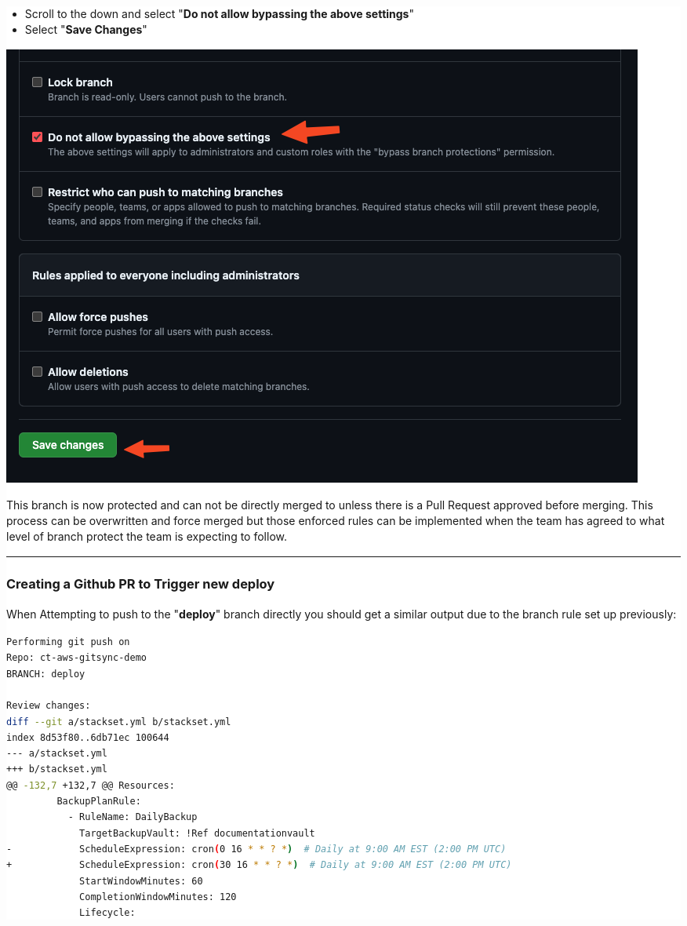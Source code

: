 - Scroll to the down and select "**Do not allow bypassing the above settings**"
- Select "**Save Changes**" 

![gh4](img/gh4.png)

This branch is now protected and can not be directly merged to unless there is a Pull Request approved before merging. This process can be overwritten and force merged but those enforced rules can be implemented when the team has agreed to what level of branch protect the team is expecting to follow.

---

### Creating a Github PR to Trigger new deploy

When Attempting to push to the "**deploy**" branch directly you should get a similar output due to the branch rule set up previously:

```bash
Performing git push on
Repo: ct-aws-gitsync-demo
BRANCH: deploy

Review changes:
diff --git a/stackset.yml b/stackset.yml
index 8d53f80..6db71ec 100644
--- a/stackset.yml
+++ b/stackset.yml
@@ -132,7 +132,7 @@ Resources:
         BackupPlanRule:
           - RuleName: DailyBackup
             TargetBackupVault: !Ref documentationvault
-            ScheduleExpression: cron(0 16 * * ? *)  # Daily at 9:00 AM EST (2:00 PM UTC)
+            ScheduleExpression: cron(30 16 * * ? *)  # Daily at 9:00 AM EST (2:00 PM UTC)
             StartWindowMinutes: 60
             CompletionWindowMinutes: 120
             Lifecycle:

```